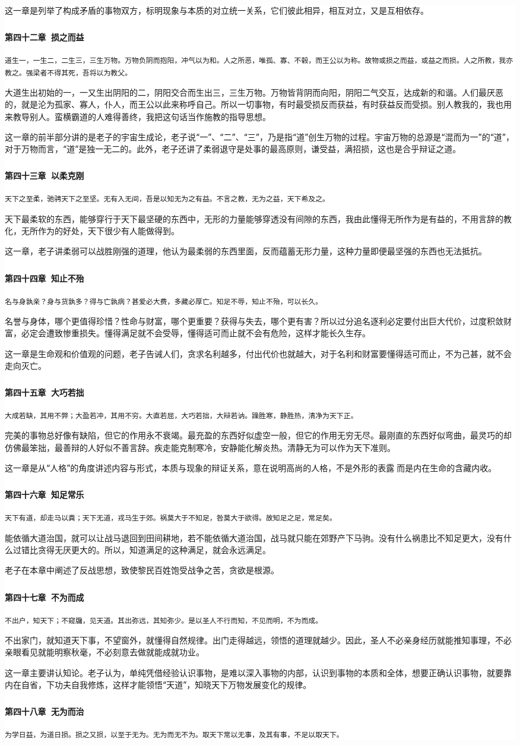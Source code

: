 这一章是列举了构成矛盾的事物双方，标明现象与本质的对立统一关系，它们彼此相异，相互对立，又是互相依存。

### `第四十二章 损之而益`

`道生一，一生二，二生三，三生万物。万物负阴而抱阳，冲气以为和。人之所恶，唯孤、寡、不毂，而王公以为称。故物或损之而益，或益之而损。人之所教，我亦教之。强梁者不得其死，吾将以为教父。`

大道生出初始的一，一又生出阴阳的二，阴阳交合而生出三，三生万物。万物皆背阴而向阳，阴阳二气交互，达成新的和谐。人们最厌恶的，就是沦为孤家、寡人，仆人，而王公以此来称呼自己。所以一切事物，有时最受损反而获益，有时获益反而受损。别人教我的，我也用来教导别人。蛮横霸道的人难得善终，我把这句话当作施教的指导思想。

这一章的前半部分讲的是老子的宇宙生成论，老子说“一”、“二”、“三”，乃是指“道”创生万物的过程。宇宙万物的总源是“混而为一”的“道”，对于万物而言，“道”是独一无二的。此外，老子还讲了柔弱退守是处事的最高原则，谦受益，满招损，这也是合乎辩证之道。

### `第四十三章 以柔克刚`

`天下之至柔，驰骋天下之至坚。无有入无间，吾是以知无为之有益。不言之教，无为之益，天下希及之。`

天下最柔软的东西，能够穿行于天下最坚硬的东西中，无形的力量能够穿透没有间隙的东西，我由此懂得无所作为是有益的，不用言辞的教化，无所作为的好处，天下很少有人能做得到。

这一章，老子讲柔弱可以战胜刚强的道理，他认为最柔弱的东西里面，反而蕴蓄无形力量，这种力量即便最坚强的东西也无法抵抗。

### `第四十四章 知止不殆`

`名与身孰亲？身与货孰多？得与亡孰病？甚爱必大费，多藏必厚亡。知足不辱，知止不殆，可以长久。`

名誉与身体，哪个更值得珍惜？性命与财富，哪个更重要？获得与失去，哪个更有害？所以过分追名逐利必定要付出巨大代价，过度积敛财富，必定会遭致惨重损失。懂得满足就不会受辱，懂得适可而止就不会有危险，这样才能长久生存。

这一章是生命观和价值观的问题，老子告诫人们，贪求名利越多，付出代价也就越大，对于名利和财富要懂得适可而止，不为己甚，就不会走向灭亡。

### `第四十五章 大巧若拙`

`大成若缺，其用不弊；大盈若冲，其用不穷。大直若屈，大巧若拙，大辩若讷。躁胜寒，静胜热，清净为天下正。`

完美的事物总好像有缺陷，但它的作用永不衰竭。最充盈的东西好似虚空一般，但它的作用无穷无尽。最刚直的东西好似弯曲，最灵巧的却仿佛最笨拙，最善辩的人好似不善言辞。疾走能克制寒冷，安静能化解炎热。清静无为可以作为天下准则。

这一章是从“人格”的角度讲述内容与形式，本质与现象的辩证关系，意在说明高尚的人格，不是外形的表露 而是内在生命的含藏内收。

### `第四十六章 知足常乐`

`天下有道，却走马以粪；天下无道，戎马生于郊。祸莫大于不知足，咎莫大于欲得。故知足之足，常足矣。`

能依循大道治国，就可以让战马退回到田间耕地，若不能依循大道治国，战马就只能在郊野产下马驹。没有什么祸患比不知足更大，没有什么过错比贪得无厌更大的。所以，知道满足的这种满足，就会永远满足。

老子在本章中阐述了反战思想，致使黎民百姓饱受战争之苦，贪欲是根源。

### `第四十七章 不为而成`

`不出户，知天下；不窥牖，见天道。其出弥远，其知弥少。是以圣人不行而知，不见而明，不为而成。`

不出家门，就知道天下事，不望窗外，就懂得自然规律。出门走得越远，领悟的道理就越少。因此，圣人不必亲身经历就能推知事理，不必亲眼看见就能明察秋毫，不必刻意去做就能成就功业。

这一章主要讲认知论。老子认为，单纯凭借经验认识事物，是难以深入事物的内部，认识到事物的本质和全体，想要正确认识事物，就要靠内在自省，下功夫自我修炼，这样才能领悟“天道”，知晓天下万物发展变化的规律。

### `第四十八章 无为而治`

`为学日益，为道日损。损之又损，以至于无为。无为而无不为。取天下常以无事，及其有事，不足以取天下。`

